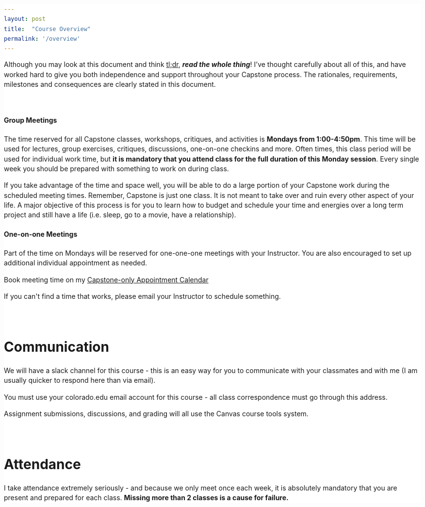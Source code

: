 ```yaml
---
layout: post
title:  "Course Overview"
permalink: '/overview'
---
```


Although you may look at this document and think [tl;dr](https://www.urbandictionary.com/define.php?term=tl%3Bdr), ***read the whole thing***! I’ve thought carefully about  all of this, and have worked hard to give you both independence and support throughout your Capstone process. The rationales, requirements, milestones and consequences are clearly stated in this document.

<br>

#### Group Meetings
The time reserved for all Capstone classes, workshops, critiques, and activities is <span class="underlined">**Mondays from 1:00-4:50pm**</span>. This time will be used for lectures, group exercises, critiques, discussions, one-on-one checkins and more. Often times, this class period will be used for individual work time, but <span class="underlined">**it is mandatory that you attend class for the full duration of this Monday session**</span>. Every single week you should be prepared with something to work on during class.

If you take advantage of the time and space well, you will be able to do a large portion of your Capstone work during the scheduled meeting times. Remember, Capstone is just one class. It is not meant to take over and ruin every other aspect of your life. A major objective of this process is for you to learn how to budget and schedule your time and energies over a long term project and still have a life (i.e. sleep, go to a movie, have a relationship).

#### One-on-one Meetings
Part of the time on Mondays will be reserved for one-one-one meetings with your Instructor. You are also encouraged to set up additional individual appointment as needed.  

Book meeting time on my [Capstone-only Appointment Calendar](https://calendar.google.com/calendar/selfsched?sstoken=UUdLc0ZFRlNQWkYyfGRlZmF1bHR8M2ExNGRiNzQ3ZTk1NWE3NDQzMmFjZTZjNWQxYzRlMTA)

If you can't find a time that works, please email your Instructor to schedule something.

<br>

# Communication

We will have a slack channel for this course - this is an easy way for you to communicate with your classmates and with me (I am usually quicker to respond here than via email).

You must use your colorado.edu email account for this course - all class correspondence must go through this address.

Assignment submissions, discussions, and grading will all use the Canvas course tools system.


<br>

# Attendance
I take attendance extremely seriously - and because we only meet once each week, it is absolutely mandatory that you are present and prepared for each class. **Missing more than 2 classes is a cause for failure.**
